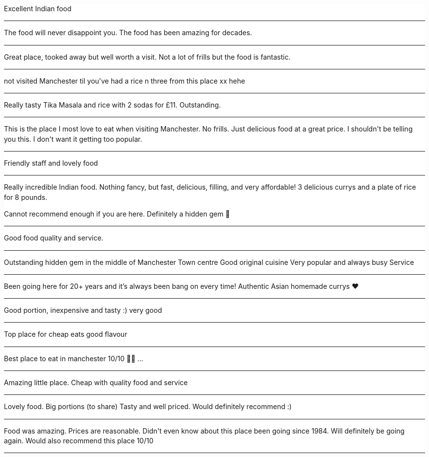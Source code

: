 Excellent Indian food 

---
The food will never disappoint you. The food has been amazing for decades. 

---
Great place, tooked away but well worth a visit. Not a lot of frills but the food is fantastic. 

---
not visited Manchester til you've had a rice n three from this place xx hehe 

---
Really tasty Tika Masala and rice with 2 sodas for £11. Outstanding. 

---
This is the place I most love to eat when visiting Manchester.  No frills. Just delicious food at a great price. I shouldn't be telling you this. I don't want it getting too popular. 

---
Friendly staff and lovely food 

---
Really incredible Indian food. Nothing fancy, but fast, delicious, filling, and very affordable! 3 delicious currys and a plate of rice for 8 pounds.

Cannot recommend enough if you are here. Definitely a hidden gem 💎 

---
Good food quality and service. 

---
Outstanding hidden gem in the middle of Manchester Town centre
Good original cuisine
Very popular and always busy
Service

---
Been going here for 20+ years and it’s always been bang on every time! Authentic Asian homemade currys ❤️ 

---
Good portion, inexpensive and tasty :) very good 

---
Top place for cheap eats good flavour 

---
Best place to eat in manchester 10/10 👌🏼 … 

---
Amazing little place. Cheap with quality food and service 

---
Lovely food. Big portions (to share) Tasty and well priced. Would definitely recommend :) 

---
Food was amazing. Prices are reasonable. Didn't even know about this place been going since 1984. Will definitely be going again. Would also recommend this place 10/10 

---
